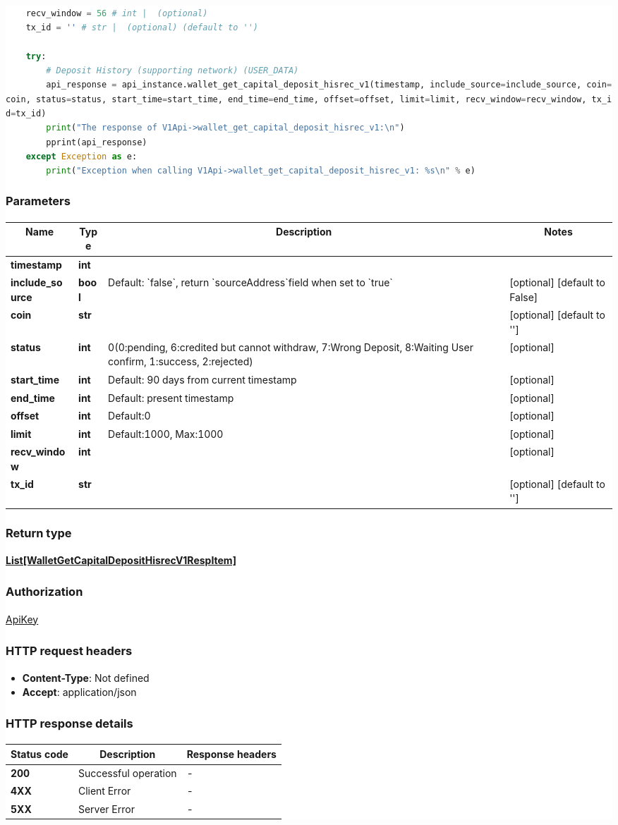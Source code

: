 ```python
    recv_window = 56 # int |  (optional)
    tx_id = '' # str |  (optional) (default to '')

    try:
        # Deposit History (supporting network) (USER_DATA)
        api_response = api_instance.wallet_get_capital_deposit_hisrec_v1(timestamp, include_source=include_source, coin=coin, status=status, start_time=start_time, end_time=end_time, offset=offset, limit=limit, recv_window=recv_window, tx_id=tx_id)
        print("The response of V1Api->wallet_get_capital_deposit_hisrec_v1:\n")
        pprint(api_response)
    except Exception as e:
        print("Exception when calling V1Api->wallet_get_capital_deposit_hisrec_v1: %s\n" % e)
```



### Parameters


Name | Type | Description  | Notes
------------- | ------------- | ------------- | -------------
 **timestamp** | **int**|  | 
 **include_source** | **bool**| Default: &#x60;false&#x60;, return &#x60;sourceAddress&#x60;field when set to &#x60;true&#x60; | [optional] [default to False]
 **coin** | **str**|  | [optional] [default to &#39;&#39;]
 **status** | **int**| 0(0:pending, 6:credited but cannot withdraw, 7:Wrong Deposit, 8:Waiting User confirm, 1:success, 2:rejected) | [optional] 
 **start_time** | **int**| Default: 90 days from current timestamp | [optional] 
 **end_time** | **int**| Default: present timestamp | [optional] 
 **offset** | **int**| Default:0 | [optional] 
 **limit** | **int**| Default:1000, Max:1000 | [optional] 
 **recv_window** | **int**|  | [optional] 
 **tx_id** | **str**|  | [optional] [default to &#39;&#39;]

### Return type

[**List[WalletGetCapitalDepositHisrecV1RespItem]**](WalletGetCapitalDepositHisrecV1RespItem.md)

### Authorization

[ApiKey](../README.md#ApiKey)

### HTTP request headers

 - **Content-Type**: Not defined
 - **Accept**: application/json

### HTTP response details

| Status code | Description | Response headers |
|-------------|-------------|------------------|
**200** | Successful operation |  -  |
**4XX** | Client Error |  -  |
**5XX** | Server Error |  -  |
